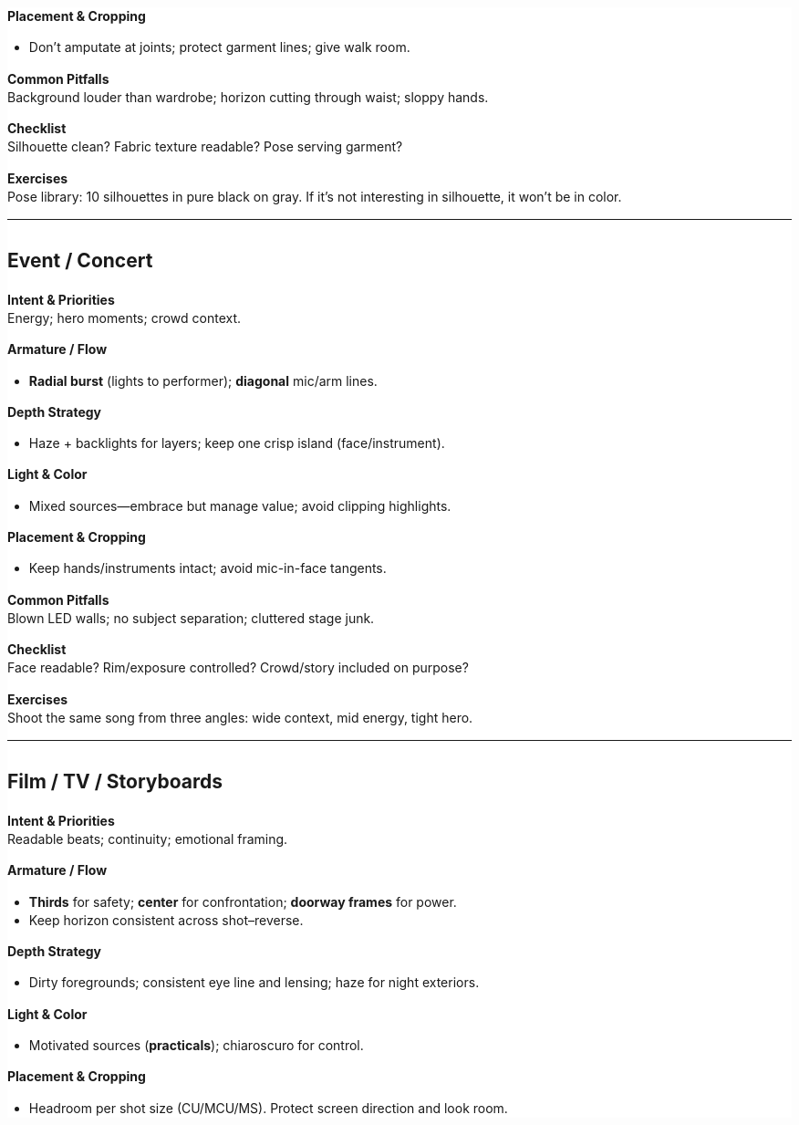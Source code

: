 **Placement & Cropping**  
- Don’t amputate at joints; protect garment lines; give walk room.

**Common Pitfalls**  
Background louder than wardrobe; horizon cutting through waist; sloppy hands.

**Checklist**  
Silhouette clean? Fabric texture readable? Pose serving garment?

**Exercises**  
Pose library: 10 silhouettes in pure black on gray. If it’s not interesting in silhouette, it won’t be in color.

---

## Event / Concert
**Intent & Priorities**  
Energy; hero moments; crowd context.

**Armature / Flow**  
- **Radial burst** (lights to performer); **diagonal** mic/arm lines.

**Depth Strategy**  
- Haze + backlights for layers; keep one crisp island (face/instrument).

**Light & Color**  
- Mixed sources—embrace but manage value; avoid clipping highlights.

**Placement & Cropping**  
- Keep hands/instruments intact; avoid mic-in-face tangents.

**Common Pitfalls**  
Blown LED walls; no subject separation; cluttered stage junk.

**Checklist**  
Face readable? Rim/exposure controlled? Crowd/story included on purpose?

**Exercises**  
Shoot the same song from three angles: wide context, mid energy, tight hero.

---

## Film / TV / Storyboards
**Intent & Priorities**  
Readable beats; continuity; emotional framing.

**Armature / Flow**  
- **Thirds** for safety; **center** for confrontation; **doorway frames** for power.  
- Keep horizon consistent across shot–reverse.

**Depth Strategy**  
- Dirty foregrounds; consistent eye line and lensing; haze for night exteriors.

**Light & Color**  
- Motivated sources (**practicals**); chiaroscuro for control.

**Placement & Cropping**  
- Headroom per shot size (CU/MCU/MS). Protect screen direction and look room.
